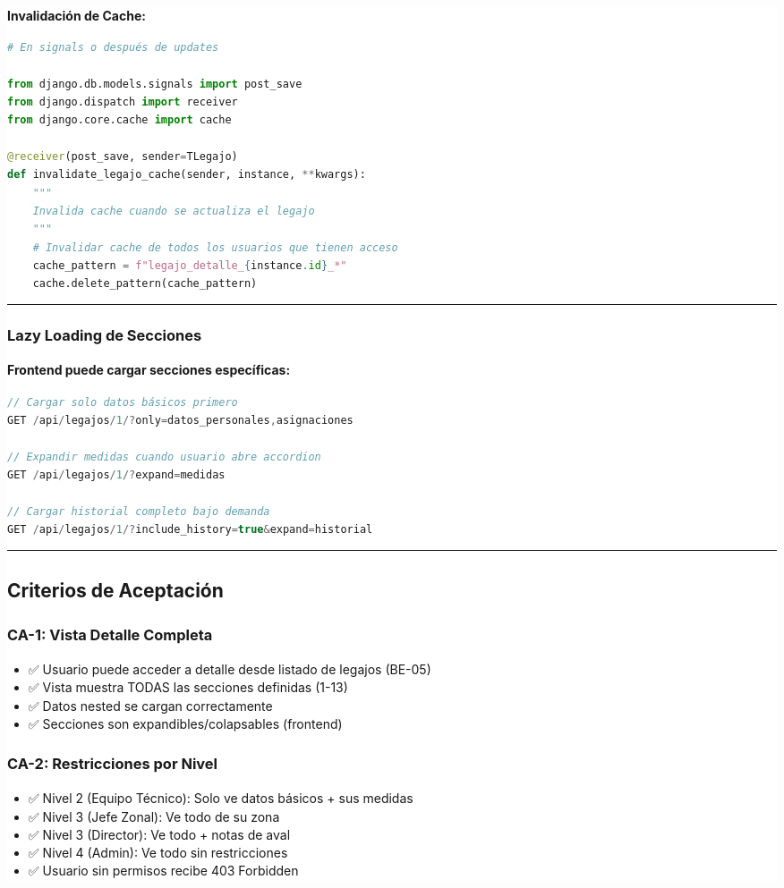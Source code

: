 **Invalidación de Cache:**

```python
# En signals o después de updates

from django.db.models.signals import post_save
from django.dispatch import receiver
from django.core.cache import cache

@receiver(post_save, sender=TLegajo)
def invalidate_legajo_cache(sender, instance, **kwargs):
    """
    Invalida cache cuando se actualiza el legajo
    """
    # Invalidar cache de todos los usuarios que tienen acceso
    cache_pattern = f"legajo_detalle_{instance.id}_*"
    cache.delete_pattern(cache_pattern)
```

---

### Lazy Loading de Secciones

**Frontend puede cargar secciones específicas:**

```javascript
// Cargar solo datos básicos primero
GET /api/legajos/1/?only=datos_personales,asignaciones

// Expandir medidas cuando usuario abre accordion
GET /api/legajos/1/?expand=medidas

// Cargar historial completo bajo demanda
GET /api/legajos/1/?include_history=true&expand=historial
```

---

## Criterios de Aceptación

### CA-1: Vista Detalle Completa

- ✅ Usuario puede acceder a detalle desde listado de legajos (BE-05)
- ✅ Vista muestra TODAS las secciones definidas (1-13)
- ✅ Datos nested se cargan correctamente
- ✅ Secciones son expandibles/colapsables (frontend)

### CA-2: Restricciones por Nivel

- ✅ Nivel 2 (Equipo Técnico): Solo ve datos básicos + sus medidas
- ✅ Nivel 3 (Jefe Zonal): Ve todo de su zona
- ✅ Nivel 3 (Director): Ve todo + notas de aval
- ✅ Nivel 4 (Admin): Ve todo sin restricciones
- ✅ Usuario sin permisos recibe 403 Forbidden

